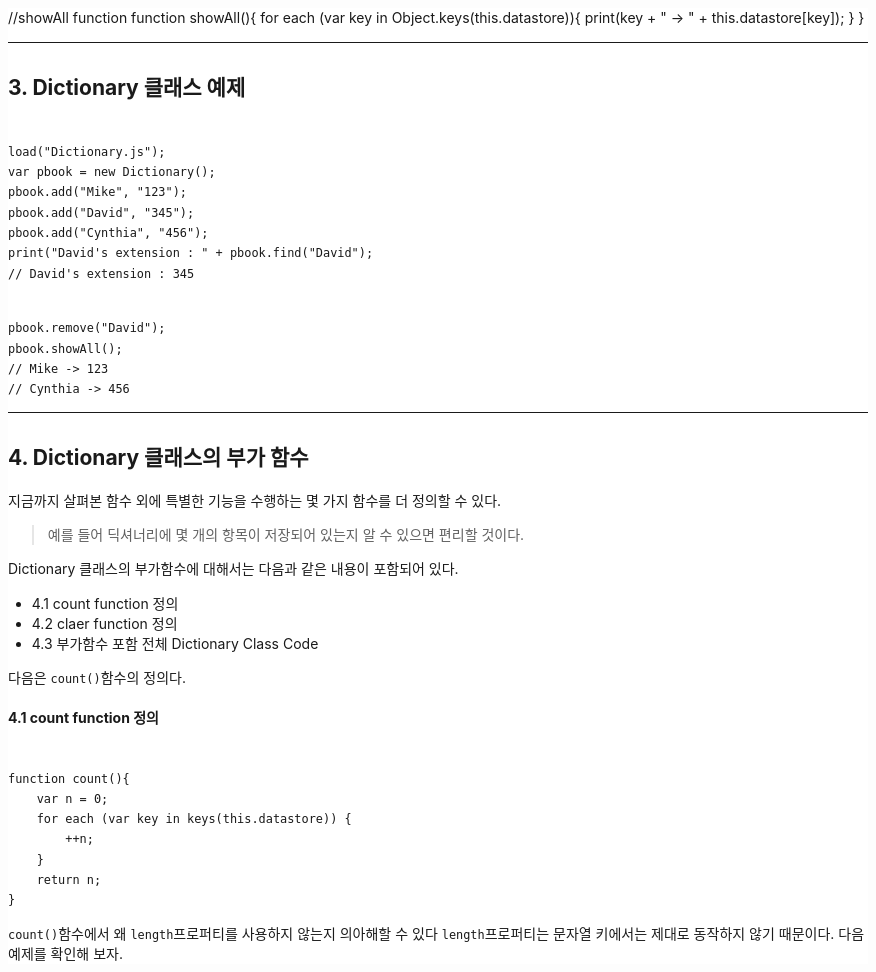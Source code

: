 //showAll function
function showAll(){
    for each (var key in Object.keys(this.datastore)){
        print(key + " -> " + this.datastore[key]);
    }
}
</code></pre>


_ _ _
## 3. Dictionary 클래스 예제

<pre class="highlight"><code class="js">
load("Dictionary.js");
var pbook = new Dictionary();
pbook.add("Mike", "123");
pbook.add("David", "345");
pbook.add("Cynthia", "456");
print("David's extension : " + pbook.find("David");
// David's extension : 345
</code></pre>


<pre class="highlight"><code class="js">
pbook.remove("David");
pbook.showAll();
// Mike -> 123
// Cynthia -> 456
</code></pre>


_ _ _
## 4. Dictionary 클래스의 부가 함수
지금까지 살펴본 함수 외에 특별한 기능을 수행하는 몇 가지 함수를 더 정의할 수 있다.
>예를 들어 딕셔너리에 몇 개의 항목이 저장되어 있는지 알 수 있으면 편리할 것이다.

Dictionary 클래스의 부가함수에 대해서는 다음과 같은 내용이 포함되어 있다.
- 4.1 count function 정의
- 4.2 claer function 정의
- 4.3 부가함수 포함 전체 Dictionary Class Code



 다음은 `count()`함수의 정의다.

#### 4.1 count function 정의

<pre class="highlight"><code class="js">
function count(){
    var n = 0;
    for each (var key in keys(this.datastore)) {
        ++n;
    }
    return n;
}
</code></pre>
`count()`함수에서 왜 `length`프로퍼티를 사용하지 않는지 의아해할 수 있다 `length`프로퍼티는 문자열 키에서는 제대로 동작하지 않기 때문이다. 다음 예제를 확인해 보자.
